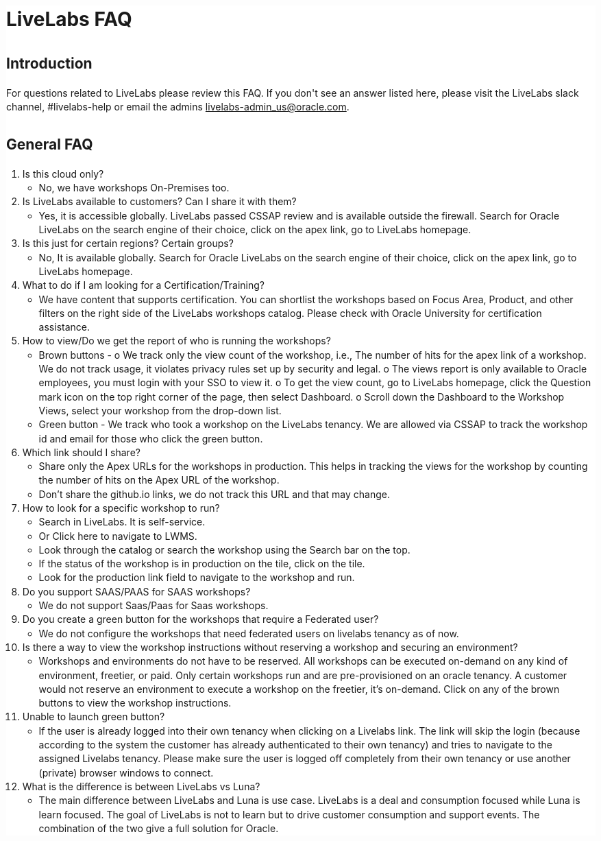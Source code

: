 # LiveLabs FAQ

## Introduction
For questions related to LiveLabs please review this FAQ. If you don't see an answer listed here, please visit the LiveLabs slack channel, #livelabs-help or email the admins livelabs-admin_us@oracle.com. 


## **General FAQ**
1.	Is this cloud only?
    -	No, we have workshops On-Premises too. 
2.	Is LiveLabs available to customers? Can I share it with them?
    -	Yes, it is accessible globally. LiveLabs passed CSSAP review and is available outside the firewall. Search for Oracle LiveLabs on the search engine of their choice, click on the apex link, go to LiveLabs homepage.
3.	Is this just for certain regions? Certain groups?
    -	No, It is available globally. Search for Oracle LiveLabs on the search engine of their choice, click on the apex link, go to LiveLabs homepage.
4.	What to do if I am looking for a Certification/Training?
    -	We have content that supports certification. You can shortlist the workshops based on Focus Area, Product, and other filters on the right side of the LiveLabs workshops catalog. Please check with Oracle University for certification assistance.
5.	How to view/Do we get the report of who is running the workshops?
    -	Brown buttons - 
    o	We track only the view count of the workshop, i.e., The number of hits for the apex link of a workshop. We do not track usage, it violates privacy rules set up by security and legal. 
    o	The views report is only available to Oracle employees, you must login with your SSO to view it. 
    o	To get the view count, go to LiveLabs homepage, click the Question mark icon on the top right corner of the page, then select Dashboard.
    o	Scroll down the Dashboard to the Workshop Views, select your workshop from the drop-down list. 
    -	Green button - We track who took a workshop on the LiveLabs tenancy. We are allowed via CSSAP to track the workshop id and email for those who click the green button.
6.	Which link should I share?
    -	Share only the Apex URLs for the workshops in production. This helps in tracking the views for the workshop by counting the number of hits on the Apex URL of the workshop. 
    -	Don’t share the github.io links, we do not track this URL and that may change.
7.	How to look for a specific workshop to run? 
    -	Search in LiveLabs. It is self-service.
    -	Or Click here to navigate to LWMS.
    -	Look through the catalog or search the workshop using the Search bar on the top.
    -	If the status of the workshop is in production on the tile, click on the tile.
    -	Look for the production link field to navigate to the workshop and run.
8.	Do you support SAAS/PAAS for SAAS workshops?
    -	We do not support Saas/Paas for Saas workshops.
9.	Do you create a green button for the workshops that require a Federated user?
    -  We do not configure the workshops that need federated users on livelabs tenancy as of now.
10.	Is there a way to view the workshop instructions without reserving a workshop and securing an environment?
    -	Workshops and environments do not have to be reserved.  All workshops can be executed on-demand on any kind of environment, freetier, or paid.  Only certain workshops run and are pre-provisioned on an oracle tenancy.  A customer would not reserve an environment to execute a workshop on the freetier, it’s on-demand. Click on any of the brown buttons to view the workshop instructions.
11.	Unable to launch green button?
    -	If the user is already logged into their own tenancy when clicking on a Livelabs link. The link will skip the login (because according to the system the customer has already authenticated to their own tenancy) and tries to navigate to the assigned Livelabs tenancy. Please make sure the user is logged off completely from their own tenancy or use another (private) browser windows to connect.
12.	What is the difference is between LiveLabs vs Luna? 
    -	The main difference between LiveLabs and Luna is use case. LiveLabs is a deal and consumption focused while Luna is learn focused. The goal of LiveLabs is not to learn but to drive customer consumption and support events. The combination of the two give a full solution for Oracle. 
